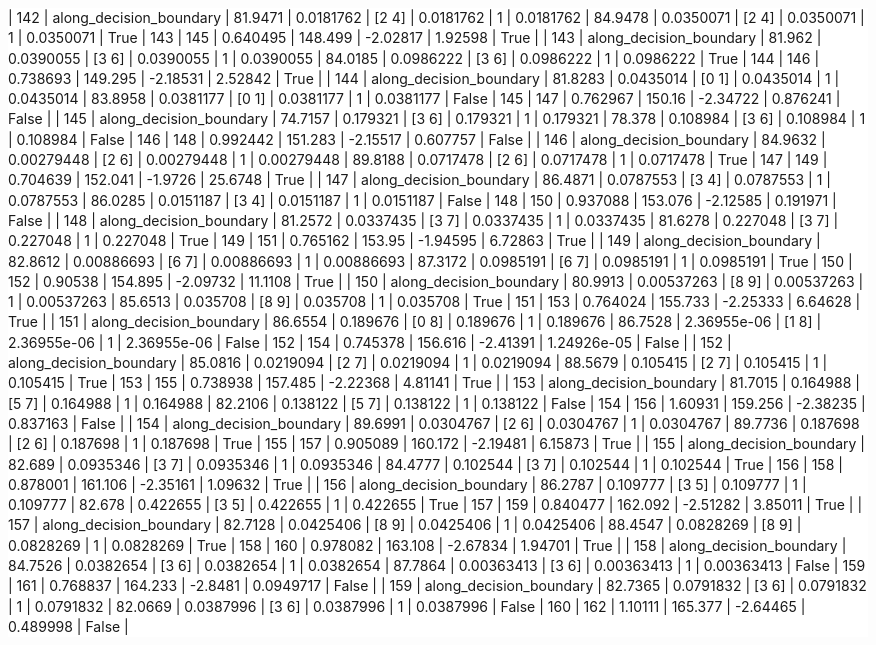 | 142 | along_decision_boundary |     81.9471 | 0.0181762   | [2 4]    |   0.0181762   |      1 | 0.0181762   |      84.9478 | 0.0350071   | [2 4]     |    0.0350071   |       1 | 0.0350071   | True      |    143 |             145 |                0.640495 |              148.499   | -2.02817   |     1.92598     | True            |
| 143 | along_decision_boundary |     81.962  | 0.0390055   | [3 6]    |   0.0390055   |      1 | 0.0390055   |      84.0185 | 0.0986222   | [3 6]     |    0.0986222   |       1 | 0.0986222   | True      |    144 |             146 |                0.738693 |              149.295   | -2.18531   |     2.52842     | True            |
| 144 | along_decision_boundary |     81.8283 | 0.0435014   | [0 1]    |   0.0435014   |      1 | 0.0435014   |      83.8958 | 0.0381177   | [0 1]     |    0.0381177   |       1 | 0.0381177   | False     |    145 |             147 |                0.762967 |              150.16    | -2.34722   |     0.876241    | False           |
| 145 | along_decision_boundary |     74.7157 | 0.179321    | [3 6]    |   0.179321    |      1 | 0.179321    |      78.378  | 0.108984    | [3 6]     |    0.108984    |       1 | 0.108984    | False     |    146 |             148 |                0.992442 |              151.283   | -2.15517   |     0.607757    | False           |
| 146 | along_decision_boundary |     84.9632 | 0.00279448  | [2 6]    |   0.00279448  |      1 | 0.00279448  |      89.8188 | 0.0717478   | [2 6]     |    0.0717478   |       1 | 0.0717478   | True      |    147 |             149 |                0.704639 |              152.041   | -1.9726    |    25.6748      | True            |
| 147 | along_decision_boundary |     86.4871 | 0.0787553   | [3 4]    |   0.0787553   |      1 | 0.0787553   |      86.0285 | 0.0151187   | [3 4]     |    0.0151187   |       1 | 0.0151187   | False     |    148 |             150 |                0.937088 |              153.076   | -2.12585   |     0.191971    | False           |
| 148 | along_decision_boundary |     81.2572 | 0.0337435   | [3 7]    |   0.0337435   |      1 | 0.0337435   |      81.6278 | 0.227048    | [3 7]     |    0.227048    |       1 | 0.227048    | True      |    149 |             151 |                0.765162 |              153.95    | -1.94595   |     6.72863     | True            |
| 149 | along_decision_boundary |     82.8612 | 0.00886693  | [6 7]    |   0.00886693  |      1 | 0.00886693  |      87.3172 | 0.0985191   | [6 7]     |    0.0985191   |       1 | 0.0985191   | True      |    150 |             152 |                0.90538  |              154.895   | -2.09732   |    11.1108      | True            |
| 150 | along_decision_boundary |     80.9913 | 0.00537263  | [8 9]    |   0.00537263  |      1 | 0.00537263  |      85.6513 | 0.035708    | [8 9]     |    0.035708    |       1 | 0.035708    | True      |    151 |             153 |                0.764024 |              155.733   | -2.25333   |     6.64628     | True            |
| 151 | along_decision_boundary |     86.6554 | 0.189676    | [0 8]    |   0.189676    |      1 | 0.189676    |      86.7528 | 2.36955e-06 | [1 8]     |    2.36955e-06 |       1 | 2.36955e-06 | False     |    152 |             154 |                0.745378 |              156.616   | -2.41391   |     1.24926e-05 | False           |
| 152 | along_decision_boundary |     85.0816 | 0.0219094   | [2 7]    |   0.0219094   |      1 | 0.0219094   |      88.5679 | 0.105415    | [2 7]     |    0.105415    |       1 | 0.105415    | True      |    153 |             155 |                0.738938 |              157.485   | -2.22368   |     4.81141     | True            |
| 153 | along_decision_boundary |     81.7015 | 0.164988    | [5 7]    |   0.164988    |      1 | 0.164988    |      82.2106 | 0.138122    | [5 7]     |    0.138122    |       1 | 0.138122    | False     |    154 |             156 |                1.60931  |              159.256   | -2.38235   |     0.837163    | False           |
| 154 | along_decision_boundary |     89.6991 | 0.0304767   | [2 6]    |   0.0304767   |      1 | 0.0304767   |      89.7736 | 0.187698    | [2 6]     |    0.187698    |       1 | 0.187698    | True      |    155 |             157 |                0.905089 |              160.172   | -2.19481   |     6.15873     | True            |
| 155 | along_decision_boundary |     82.689  | 0.0935346   | [3 7]    |   0.0935346   |      1 | 0.0935346   |      84.4777 | 0.102544    | [3 7]     |    0.102544    |       1 | 0.102544    | True      |    156 |             158 |                0.878001 |              161.106   | -2.35161   |     1.09632     | True            |
| 156 | along_decision_boundary |     86.2787 | 0.109777    | [3 5]    |   0.109777    |      1 | 0.109777    |      82.678  | 0.422655    | [3 5]     |    0.422655    |       1 | 0.422655    | True      |    157 |             159 |                0.840477 |              162.092   | -2.51282   |     3.85011     | True            |
| 157 | along_decision_boundary |     82.7128 | 0.0425406   | [8 9]    |   0.0425406   |      1 | 0.0425406   |      88.4547 | 0.0828269   | [8 9]     |    0.0828269   |       1 | 0.0828269   | True      |    158 |             160 |                0.978082 |              163.108   | -2.67834   |     1.94701     | True            |
| 158 | along_decision_boundary |     84.7526 | 0.0382654   | [3 6]    |   0.0382654   |      1 | 0.0382654   |      87.7864 | 0.00363413  | [3 6]     |    0.00363413  |       1 | 0.00363413  | False     |    159 |             161 |                0.768837 |              164.233   | -2.8481    |     0.0949717   | False           |
| 159 | along_decision_boundary |     82.7365 | 0.0791832   | [3 6]    |   0.0791832   |      1 | 0.0791832   |      82.0669 | 0.0387996   | [3 6]     |    0.0387996   |       1 | 0.0387996   | False     |    160 |             162 |                1.10111  |              165.377   | -2.64465   |     0.489998    | False           |